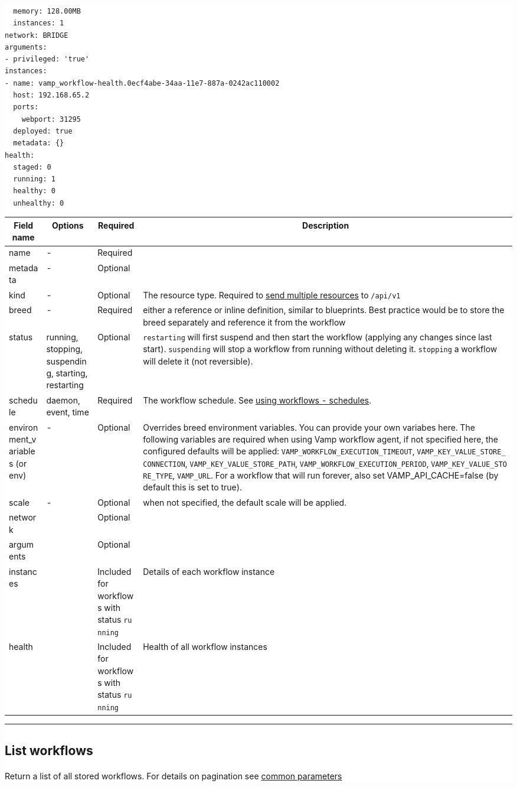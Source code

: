 ```
  memory: 128.00MB
  instances: 1
network: BRIDGE
arguments:
- privileged: 'true'
instances:
- name: vamp_workflow-health.0ecf4abe-34aa-11e7-887a-0242ac110002
  host: 192.168.65.2
  ports:
    webport: 31295
  deployed: true
  metadata: {}
health:
  staged: 0
  running: 1
  healthy: 0
  unhealthy: 0
```

    
Field name  |  Options  |  Required |  Description  
------------|-------|--------|--------
name  | - |   Required |  
metadata  | - |   Optional |  
kind |  -  | Optional | The resource type. Required to [send multiple resources](/documentation/api/v0.9.5/api-reference/#send-multiple-resources) to `/api/v1`
breed  | - |   Required |  either a reference or inline definition, similar to blueprints. Best practice would be to store the breed separately and reference it from the workflow
status  |  running, stopping, suspending, starting, restarting |   Optional |  `restarting` will first suspend and then start the workflow (applying any changes since last start). `suspending` will stop a workflow from running without deleting it. `stopping` a workflow will delete it (not reversible).
schedule  | daemon, event, time |   Required |  The workflow schedule. See [using workflows - schedules](/documentation/using-vamp/v0.9.5/workflows/#schedules).
environment_variables (or env) | - |   Optional |  Overrides breed environment variables. You can provide your own variabes here. The following variables are required when using Vamp workflow agent, if not specified here, the configured defaults will be applied: `VAMP_WORKFLOW_EXECUTION_TIMEOUT`, `VAMP_KEY_VALUE_STORE_CONNECTION`, `VAMP_KEY_VALUE_STORE_PATH`,  `VAMP_WORKFLOW_EXECUTION_PERIOD`, `VAMP_KEY_VALUE_STORE_TYPE`, `VAMP_URL`. For a workflow that will run forever, also set VAMP_API_CACHE=false (by default this is set to true).
scale  | - |   Optional |  when not specified, the default scale will be applied.    
 network |   |  Optional |
 arguments |    | Optional |    
 instances |    | Included for workflows with status `running` |  Details of each workflow instance        
 health |    | Included for workflows with status `running` |  Health of all workflow instances    

------------ 

## List workflows

Return a list of all stored workflows. For details on pagination see [common parameters](/documentation/api/v0.9.5/using-the-api)
